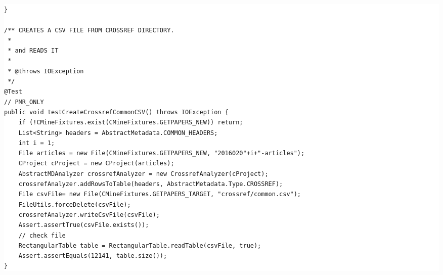 	}
	
	/** CREATES A CSV FILE FROM CROSSREF DIRECTORY.
	 * 
	 * and READS IT
	 * 
	 * @throws IOException
	 */
	@Test
	// PMR_ONLY
	public void testCreateCrossrefCommonCSV() throws IOException {
		if (!CMineFixtures.exist(CMineFixtures.GETPAPERS_NEW)) return;
		List<String> headers = AbstractMetadata.COMMON_HEADERS;
		int i = 1;
		File articles = new File(CMineFixtures.GETPAPERS_NEW, "2016020"+i+"-articles");
		CProject cProject = new CProject(articles);
		AbstractMDAnalyzer crossrefAnalyzer = new CrossrefAnalyzer(cProject);
		crossrefAnalyzer.addRowsToTable(headers, AbstractMetadata.Type.CROSSREF);
		File csvFile= new File(CMineFixtures.GETPAPERS_TARGET, "crossref/common.csv");
		FileUtils.forceDelete(csvFile);
		crossrefAnalyzer.writeCsvFile(csvFile);
		Assert.assertTrue(csvFile.exists());
		// check file
		RectangularTable table = RectangularTable.readTable(csvFile, true);
		Assert.assertEquals(12141, table.size());
	}
	

	


	
	


